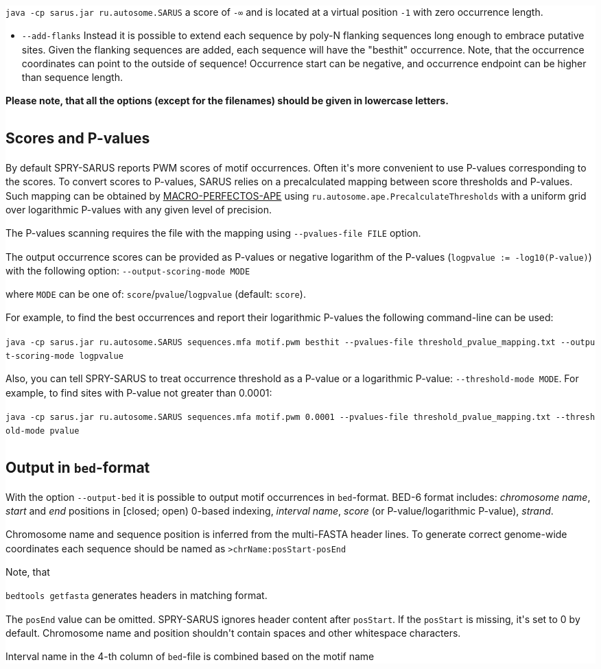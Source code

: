 ```java -cp sarus.jar ru.autosome.SARUS```
    a score of `-∞` and is located at a virtual position `-1` with zero occurrence length.
*  `--add-flanks`
    Instead it is possible to extend each sequence by poly-N flanking sequences long enough
    to embrace putative sites.
    Given the flanking sequences are added, each sequence will have the "besthit" occurrence.
    Note, that the occurrence coordinates can point to the outside of sequence! Occurrence start
    can be negative, and occurrence endpoint can be higher than sequence length.

**Please note, that all the options (except for the filenames) should be given in lowercase letters.**

## Scores and P-values

By default SPRY-SARUS reports PWM scores of motif occurrences. Often it's
more convenient to use P-values corresponding to the scores.
To convert scores to P-values, SARUS relies on a precalculated mapping between score
thresholds and P-values. Such mapping can 
be obtained by [MACRO-PERFECTOS-APE](http://opera.autosome.ru/perfectosape/description) using 
`ru.autosome.ape.PrecalculateThresholds` with a uniform grid over 
logarithmic P-values with any given level of precision.

The P-values scanning requires the file with 
the mapping using `--pvalues-file FILE` option.

The output occurrence scores can be provided as P-values or 
negative logarithm of the P-values (`logpvalue := -log10(P-value)`) with the following option: `--output-scoring-mode MODE`

where `MODE` can be one of: `score`/`pvalue`/`logpvalue` (default: `score`).

For example, to find the best occurrences and report their logarithmic P-values the following command-line can be used:

```java -cp sarus.jar ru.autosome.SARUS sequences.mfa motif.pwm besthit --pvalues-file threshold_pvalue_mapping.txt --output-scoring-mode logpvalue```

Also, you can tell SPRY-SARUS to treat occurrence threshold as a P-value or a logarithmic P-value: `--threshold-mode MODE`.
For example, to find sites with P-value not greater than 0.0001:

```java -cp sarus.jar ru.autosome.SARUS sequences.mfa motif.pwm 0.0001 --pvalues-file threshold_pvalue_mapping.txt --threshold-mode pvalue```

## Output in `bed`-format
With the option `--output-bed` it is possible to output motif occurrences 
in `bed`-format. BED-6 format includes:
*chromosome name*,
*start* and *end* positions in [closed; open) 0-based indexing,
*interval name*,
*score* (or P-value/logarithmic P-value),
*strand*.

Chromosome name and sequence position is inferred from the multi-FASTA header lines.
To generate correct genome-wide coordinates each sequence should be named as ```>chrName:posStart-posEnd```

Note, that

`bedtools getfasta` generates headers in matching format.

The `posEnd` value can be omitted. SPRY-SARUS ignores header content after `posStart`.
If the `posStart` is missing, it's set to 0 by default.
Chromosome name and position shouldn't contain spaces and other whitespace characters.

Interval name in the 4-th column of `bed`-file is combined based on the motif name
```